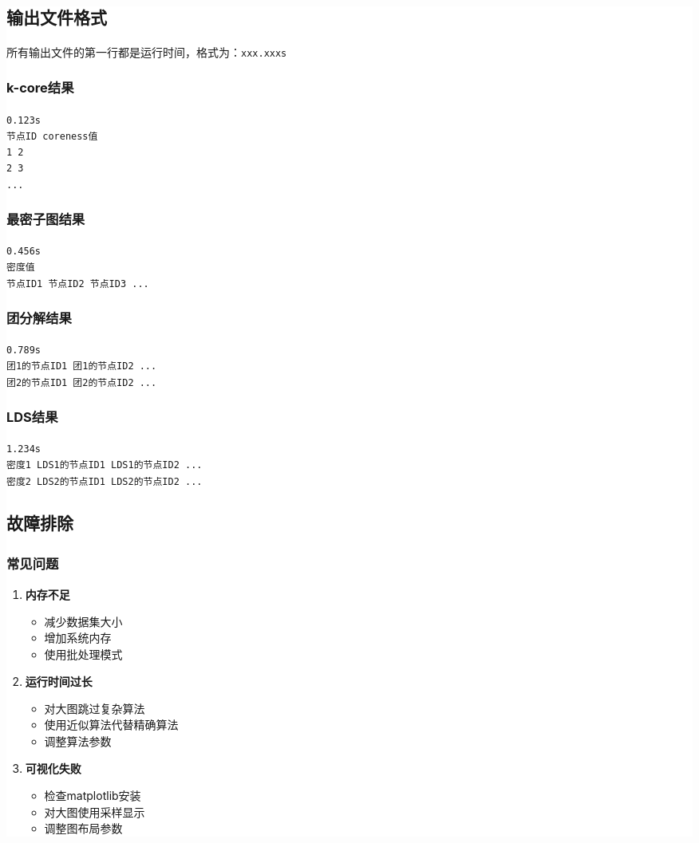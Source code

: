 ## 输出文件格式

所有输出文件的第一行都是运行时间，格式为：`xxx.xxxs`

### k-core结果
```
0.123s
节点ID coreness值
1 2
2 3
...
```

### 最密子图结果
```
0.456s
密度值
节点ID1 节点ID2 节点ID3 ...
```

### 团分解结果
```
0.789s
团1的节点ID1 团1的节点ID2 ...
团2的节点ID1 团2的节点ID2 ...
```

### LDS结果
```
1.234s
密度1 LDS1的节点ID1 LDS1的节点ID2 ...
密度2 LDS2的节点ID1 LDS2的节点ID2 ...
```

## 故障排除

### 常见问题

1. **内存不足**
   - 减少数据集大小
   - 增加系统内存
   - 使用批处理模式

2. **运行时间过长**
   - 对大图跳过复杂算法
   - 使用近似算法代替精确算法
   - 调整算法参数

3. **可视化失败**
   - 检查matplotlib安装
   - 对大图使用采样显示
   - 调整图布局参数
